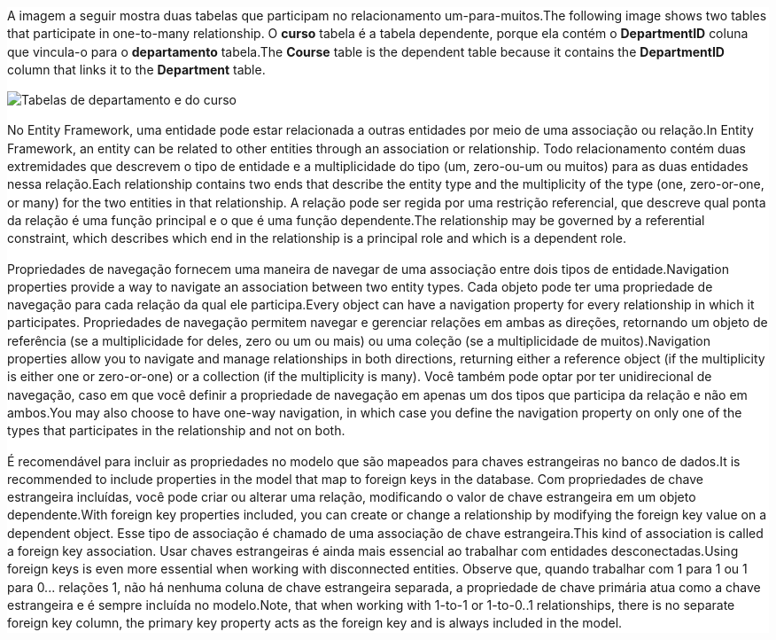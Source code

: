 <span data-ttu-id="e7da5-112">A imagem a seguir mostra duas tabelas que participam no relacionamento um-para-muitos.</span><span class="sxs-lookup"><span data-stu-id="e7da5-112">The following image shows two tables that participate in one-to-many relationship.</span></span> <span data-ttu-id="e7da5-113">O **curso** tabela é a tabela dependente, porque ela contém o **DepartmentID** coluna que vincula-o para o **departamento** tabela.</span><span class="sxs-lookup"><span data-stu-id="e7da5-113">The **Course** table is the dependent table because it contains the **DepartmentID** column that links it to the **Department** table.</span></span>

![Tabelas de departamento e do curso](~/ef6/media/database2.png)

<span data-ttu-id="e7da5-115">No Entity Framework, uma entidade pode estar relacionada a outras entidades por meio de uma associação ou relação.</span><span class="sxs-lookup"><span data-stu-id="e7da5-115">In Entity Framework, an entity can be related to other entities through an association or relationship.</span></span> <span data-ttu-id="e7da5-116">Todo relacionamento contém duas extremidades que descrevem o tipo de entidade e a multiplicidade do tipo (um, zero-ou-um ou muitos) para as duas entidades nessa relação.</span><span class="sxs-lookup"><span data-stu-id="e7da5-116">Each relationship contains two ends that describe the entity type and the multiplicity of the type (one, zero-or-one, or many) for the two entities in that relationship.</span></span> <span data-ttu-id="e7da5-117">A relação pode ser regida por uma restrição referencial, que descreve qual ponta da relação é uma função principal e o que é uma função dependente.</span><span class="sxs-lookup"><span data-stu-id="e7da5-117">The relationship may be governed by a referential constraint, which describes which end in the relationship is a principal role and which is a dependent role.</span></span>

<span data-ttu-id="e7da5-118">Propriedades de navegação fornecem uma maneira de navegar de uma associação entre dois tipos de entidade.</span><span class="sxs-lookup"><span data-stu-id="e7da5-118">Navigation properties provide a way to navigate an association between two entity types.</span></span> <span data-ttu-id="e7da5-119">Cada objeto pode ter uma propriedade de navegação para cada relação da qual ele participa.</span><span class="sxs-lookup"><span data-stu-id="e7da5-119">Every object can have a navigation property for every relationship in which it participates.</span></span> <span data-ttu-id="e7da5-120">Propriedades de navegação permitem navegar e gerenciar relações em ambas as direções, retornando um objeto de referência (se a multiplicidade for deles, zero ou um ou mais) ou uma coleção (se a multiplicidade de muitos).</span><span class="sxs-lookup"><span data-stu-id="e7da5-120">Navigation properties allow you to navigate and manage relationships in both directions, returning either a reference object (if the multiplicity is either one or zero-or-one) or a collection (if the multiplicity is many).</span></span> <span data-ttu-id="e7da5-121">Você também pode optar por ter unidirecional de navegação, caso em que você definir a propriedade de navegação em apenas um dos tipos que participa da relação e não em ambos.</span><span class="sxs-lookup"><span data-stu-id="e7da5-121">You may also choose to have one-way navigation, in which case you define the navigation property on only one of the types that participates in the relationship and not on both.</span></span>

<span data-ttu-id="e7da5-122">É recomendável para incluir as propriedades no modelo que são mapeados para chaves estrangeiras no banco de dados.</span><span class="sxs-lookup"><span data-stu-id="e7da5-122">It is recommended to include properties in the model that map to foreign keys in the database.</span></span> <span data-ttu-id="e7da5-123">Com propriedades de chave estrangeira incluídas, você pode criar ou alterar uma relação, modificando o valor de chave estrangeira em um objeto dependente.</span><span class="sxs-lookup"><span data-stu-id="e7da5-123">With foreign key properties included, you can create or change a relationship by modifying the foreign key value on a dependent object.</span></span> <span data-ttu-id="e7da5-124">Esse tipo de associação é chamado de uma associação de chave estrangeira.</span><span class="sxs-lookup"><span data-stu-id="e7da5-124">This kind of association is called a foreign key association.</span></span> <span data-ttu-id="e7da5-125">Usar chaves estrangeiras é ainda mais essencial ao trabalhar com entidades desconectadas.</span><span class="sxs-lookup"><span data-stu-id="e7da5-125">Using foreign keys is even more essential when working with disconnected entities.</span></span> <span data-ttu-id="e7da5-126">Observe que, quando trabalhar com 1 para 1 ou 1 para 0... relações 1, não há nenhuma coluna de chave estrangeira separada, a propriedade de chave primária atua como a chave estrangeira e é sempre incluída no modelo.</span><span class="sxs-lookup"><span data-stu-id="e7da5-126">Note, that when working with 1-to-1 or 1-to-0..1 relationships, there is no separate foreign key column, the primary key property acts as the foreign key and is always included in the model.</span></span>
